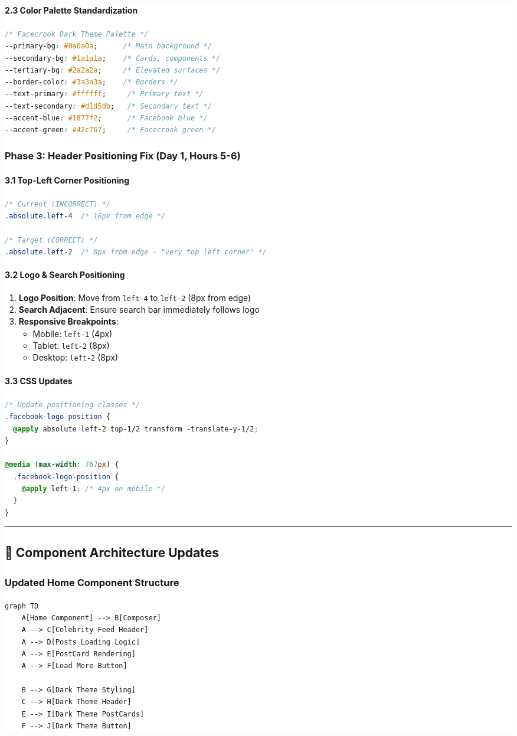 #### **2.3 Color Palette Standardization**
```css
/* Facecrook Dark Theme Palette */
--primary-bg: #0a0a0a;      /* Main background */
--secondary-bg: #1a1a1a;    /* Cards, components */
--tertiary-bg: #2a2a2a;     /* Elevated surfaces */
--border-color: #3a3a3a;    /* Borders */
--text-primary: #ffffff;     /* Primary text */
--text-secondary: #d1d5db;   /* Secondary text */
--accent-blue: #1877f2;      /* Facebook blue */
--accent-green: #42c767;     /* Facecrook green */
```

### **Phase 3: Header Positioning Fix** (Day 1, Hours 5-6)

#### **3.1 Top-Left Corner Positioning**
```css
/* Current (INCORRECT) */
.absolute.left-4  /* 16px from edge */

/* Target (CORRECT) */
.absolute.left-2  /* 8px from edge - "very top left corner" */
```

#### **3.2 Logo & Search Positioning**
1. **Logo Position**: Move from `left-4` to `left-2` (8px from edge)
2. **Search Adjacent**: Ensure search bar immediately follows logo
3. **Responsive Breakpoints**: 
   - Mobile: `left-1` (4px)
   - Tablet: `left-2` (8px)  
   - Desktop: `left-2` (8px)

#### **3.3 CSS Updates**
```css
/* Update positioning classes */
.facebook-logo-position {
  @apply absolute left-2 top-1/2 transform -translate-y-1/2;
}

@media (max-width: 767px) {
  .facebook-logo-position {
    @apply left-1; /* 4px on mobile */
  }
}
```

---

## 📱 Component Architecture Updates

### **Updated Home Component Structure**
```mermaid
graph TD
    A[Home Component] --> B[Composer]
    A --> C[Celebrity Feed Header]
    A --> D[Posts Loading Logic]
    A --> E[PostCard Rendering]
    A --> F[Load More Button]
    
    B --> G[Dark Theme Styling]
    C --> H[Dark Theme Header]
    E --> I[Dark Theme PostCards]
    F --> J[Dark Theme Button]
```